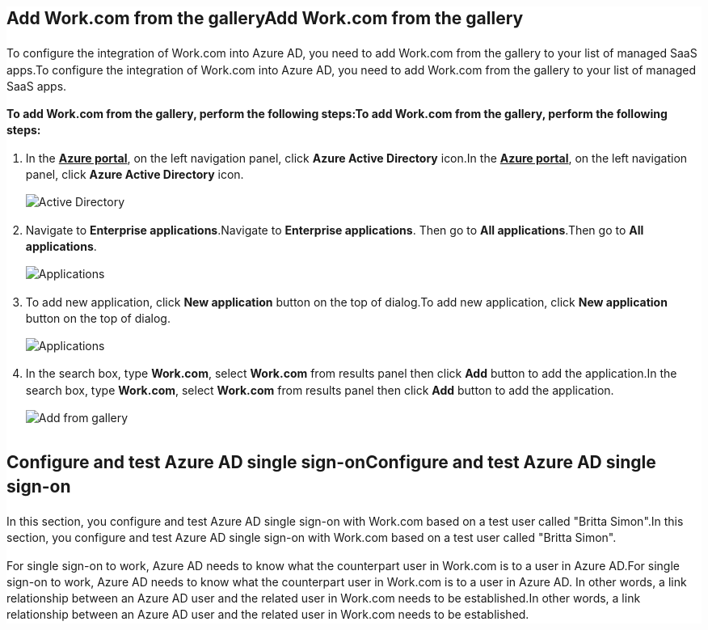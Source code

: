 ## <a name="add-workcom-from-the-gallery"></a><span data-ttu-id="150b0-123">Add Work.com from the gallery</span><span class="sxs-lookup"><span data-stu-id="150b0-123">Add Work.com from the gallery</span></span>
<span data-ttu-id="150b0-124">To configure the integration of Work.com into Azure AD, you need to add Work.com from the gallery to your list of managed SaaS apps.</span><span class="sxs-lookup"><span data-stu-id="150b0-124">To configure the integration of Work.com into Azure AD, you need to add Work.com from the gallery to your list of managed SaaS apps.</span></span>

<span data-ttu-id="150b0-125">**To add Work.com from the gallery, perform the following steps:**</span><span class="sxs-lookup"><span data-stu-id="150b0-125">**To add Work.com from the gallery, perform the following steps:**</span></span>

1. <span data-ttu-id="150b0-126">In the **[Azure portal](https://portal.azure.com)**, on the left navigation panel, click **Azure Active Directory** icon.</span><span class="sxs-lookup"><span data-stu-id="150b0-126">In the **[Azure portal](https://portal.azure.com)**, on the left navigation panel, click **Azure Active Directory** icon.</span></span> 

    ![Active Directory][1]

1. <span data-ttu-id="150b0-128">Navigate to **Enterprise applications**.</span><span class="sxs-lookup"><span data-stu-id="150b0-128">Navigate to **Enterprise applications**.</span></span> <span data-ttu-id="150b0-129">Then go to **All applications**.</span><span class="sxs-lookup"><span data-stu-id="150b0-129">Then go to **All applications**.</span></span>

    ![Applications][2]
    
1. <span data-ttu-id="150b0-131">To add new application, click **New application** button on the top of dialog.</span><span class="sxs-lookup"><span data-stu-id="150b0-131">To add new application, click **New application** button on the top of dialog.</span></span>

    ![Applications][3]

1. <span data-ttu-id="150b0-133">In the search box, type **Work.com**, select **Work.com** from results panel then click **Add** button to add the application.</span><span class="sxs-lookup"><span data-stu-id="150b0-133">In the search box, type **Work.com**, select **Work.com** from results panel then click **Add** button to add the application.</span></span>

    ![Add from gallery](./media/work-com-tutorial/tutorial_work-com_addfromgallery.png)

##  <a name="configure-and-test-azure-ad-single-sign-on"></a><span data-ttu-id="150b0-135">Configure and test Azure AD single sign-on</span><span class="sxs-lookup"><span data-stu-id="150b0-135">Configure and test Azure AD single sign-on</span></span>
<span data-ttu-id="150b0-136">In this section, you configure and test Azure AD single sign-on with Work.com based on a test user called "Britta Simon".</span><span class="sxs-lookup"><span data-stu-id="150b0-136">In this section, you configure and test Azure AD single sign-on with Work.com based on a test user called "Britta Simon".</span></span>

<span data-ttu-id="150b0-137">For single sign-on to work, Azure AD needs to know what the counterpart user in Work.com is to a user in Azure AD.</span><span class="sxs-lookup"><span data-stu-id="150b0-137">For single sign-on to work, Azure AD needs to know what the counterpart user in Work.com is to a user in Azure AD.</span></span> <span data-ttu-id="150b0-138">In other words, a link relationship between an Azure AD user and the related user in Work.com needs to be established.</span><span class="sxs-lookup"><span data-stu-id="150b0-138">In other words, a link relationship between an Azure AD user and the related user in Work.com needs to be established.</span></span>


[1]: ./media/work-com-tutorial/tutorial_general_01.png
[2]: ./media/work-com-tutorial/tutorial_general_02.png
[3]: ./media/work-com-tutorial/tutorial_general_03.png
[4]: ./media/work-com-tutorial/tutorial_general_04.png
[100]: ./media/work-com-tutorial/tutorial_general_100.png
[200]: ./media/work-com-tutorial/tutorial_general_200.png
[201]: ./media/work-com-tutorial/tutorial_general_201.png
[202]: ./media/work-com-tutorial/tutorial_general_202.png
[203]: ./media/work-com-tutorial/tutorial_general_203.png
